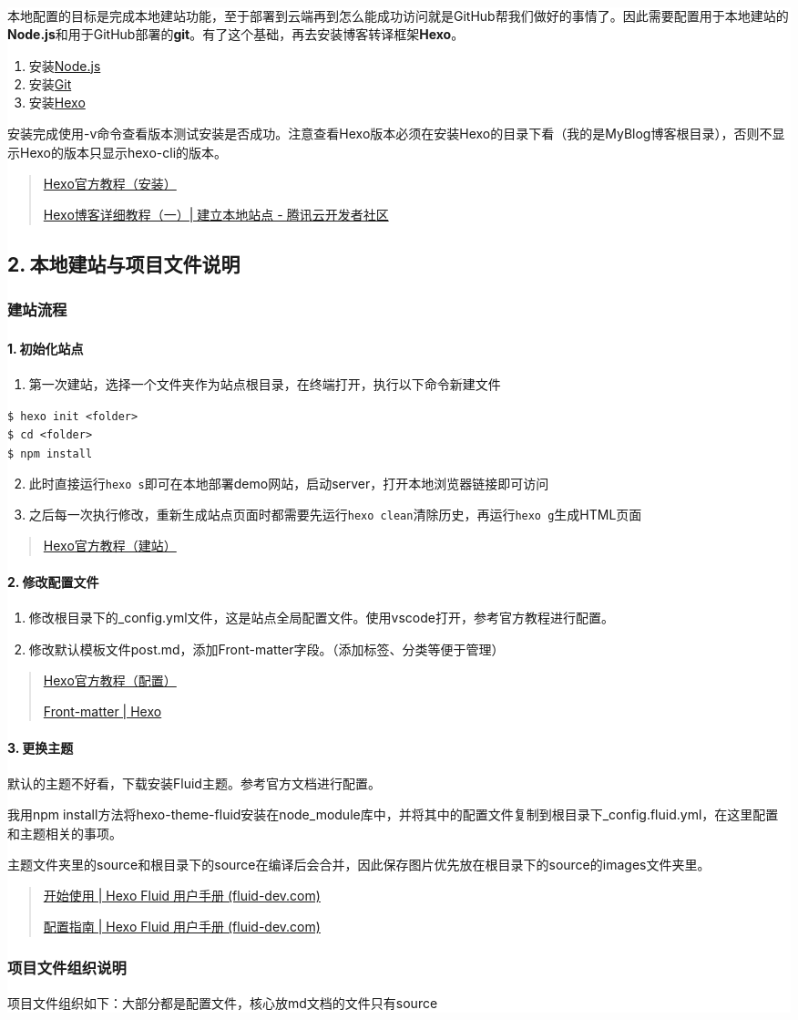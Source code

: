 本地配置的目标是完成本地建站功能，至于部署到云端再到怎么能成功访问就是GitHub帮我们做好的事情了。因此需要配置用于本地建站的**Node.js**和用于GitHub部署的**git**。有了这个基础，再去安装博客转译框架**Hexo**。

1. 安装[Node.js](https://nodejs.org/en)
2. 安装[Git](https://git-scm.com/)
3. 安装[Hexo](https://hexo.io/zh-cn/docs/#%E5%AE%89%E8%A3%85)

安装完成使用-v命令查看版本测试安装是否成功。注意查看Hexo版本必须在安装Hexo的目录下看（我的是MyBlog博客根目录），否则不显示Hexo的版本只显示hexo-cli的版本。

> [Hexo官方教程（安装）](https://hexo.io/zh-cn/docs/#%E5%AE%89%E8%A3%85)
>
> [Hexo博客详细教程（一）| 建立本地站点 - 腾讯云开发者社区 ](https://cloud.tencent.com/developer/article/1662732)

## 2. 本地建站与项目文件说明

### 建站流程

#### 1. 初始化站点

1. 第一次建站，选择一个文件夹作为站点根目录，在终端打开，执行以下命令新建文件

```
$ hexo init <folder>
$ cd <folder>
$ npm install
```

2. 此时直接运行`hexo s`即可在本地部署demo网站，启动server，打开本地浏览器链接即可访问

3. 之后每一次执行修改，重新生成站点页面时都需要先运行`hexo clean`清除历史，再运行`hexo g`生成HTML页面

> [Hexo官方教程（建站）](https://hexo.io/zh-cn/docs/setup)

#### 2. 修改配置文件

1. 修改根目录下的_config.yml文件，这是站点全局配置文件。使用vscode打开，参考官方教程进行配置。

2. 修改默认模板文件post.md，添加Front-matter字段。（添加标签、分类等便于管理）

> [Hexo官方教程（配置）](https://hexo.io/zh-cn/docs/configuration)
>
> [Front-matter | Hexo](https://hexo.io/zh-cn/docs/front-matter)

#### 3. 更换主题

默认的主题不好看，下载安装Fluid主题。参考官方文档进行配置。

我用npm install方法将hexo-theme-fluid安装在node_module库中，并将其中的配置文件复制到根目录下_config.fluid.yml，在这里配置和主题相关的事项。

主题文件夹里的source和根目录下的source在编译后会合并，因此保存图片优先放在根目录下的source的images文件夹里。

> [开始使用 | Hexo Fluid 用户手册 (fluid-dev.com)](https://hexo.fluid-dev.com/docs/start/#主题简介)
>
> [配置指南 | Hexo Fluid 用户手册 (fluid-dev.com)](https://hexo.fluid-dev.com/docs/guide/)

### 项目文件组织说明

项目文件组织如下：大部分都是配置文件，核心放md文档的文件只有source
